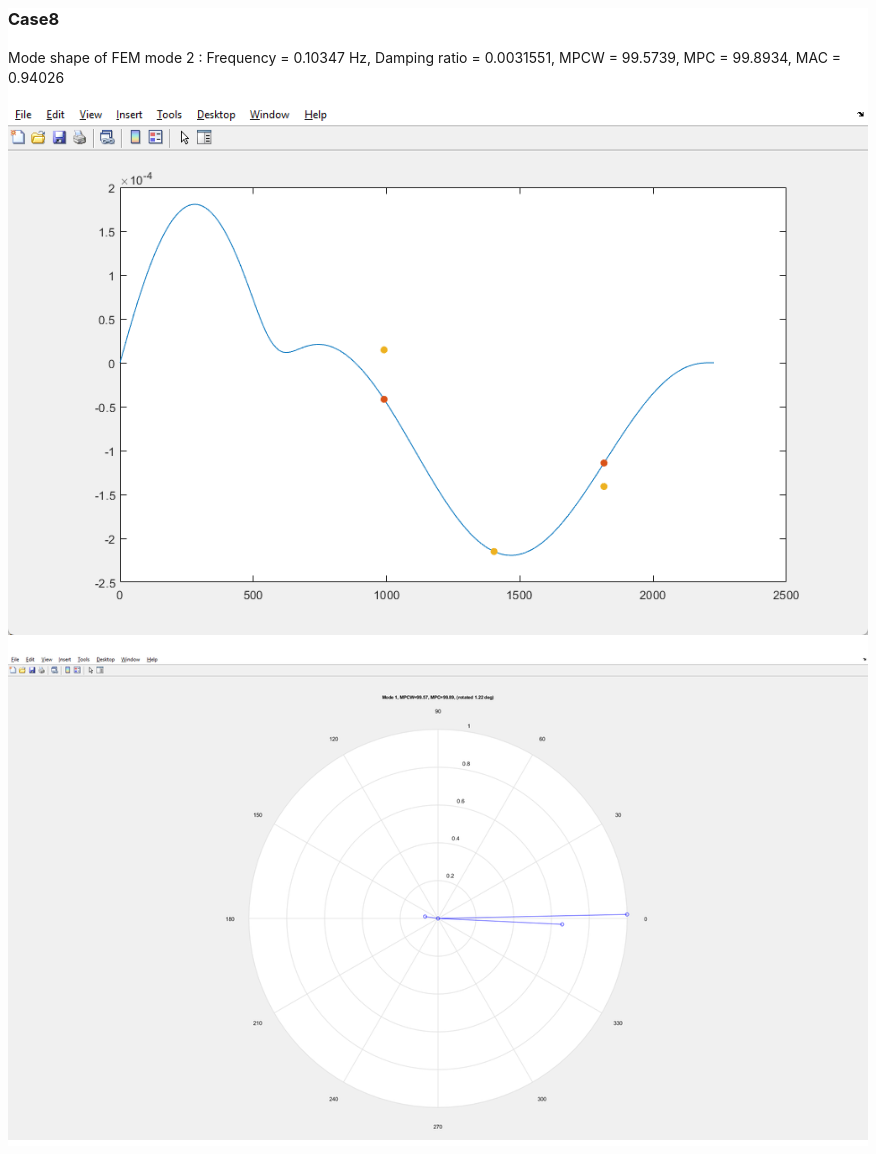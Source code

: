 ### Case8

Mode shape of FEM mode 2 : Frequency = 0.10347 Hz, Damping ratio = 0.0031551, MPCW = 99.5739, MPC = 99.8934, MAC = 0.94026

![image-20240222002445992](Modal_shape_analyais.assets/image-20240222002445992.png)

![image-20240222002450219](Modal_shape_analyais.assets/image-20240222002450219.png)
